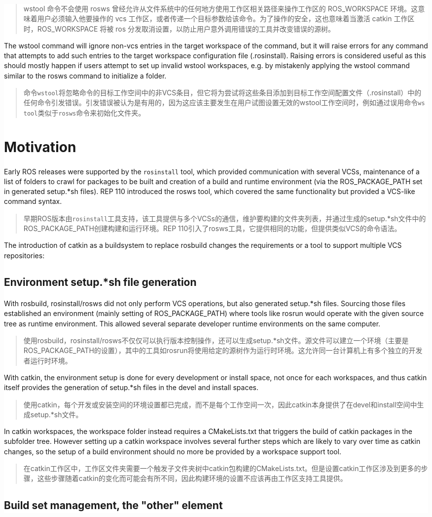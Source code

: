 > wstool 命令不会使用 rosws 曾经允许从文件系统中的任何地方使用工作区相关路径来操作工作区的 ROS_WORKSPACE 环境。这意味着用户必须输入他要操作的 vcs 工作区，或者传递一个目标参数给该命令。为了操作的安全，这也意味着当激活 catkin 工作区时，ROS_WORKSPACE 将被 ros 分发取消设置，以防止用户意外调用错误的工具并改变错误的源树。


The wstool command will ignore non-vcs entries in the target workspace of the command, but it will raise errors for any command that attempts to add such entries to the target workspace configuration file (.rosinstall). Raising errors is considered useful as this should mostly happen if users attempt to set up invalid wstool workspaces, e.g. by mistakenly applying the wstool command similar to the rosws command to initialize a folder.

> 命令`wstool`将忽略命令的目标工作空间中的非VCS条目，但它将为尝试将这些条目添加到目标工作空间配置文件（.rosinstall）中的任何命令引发错误。引发错误被认为是有用的，因为这应该主要发生在用户试图设置无效的wstool工作空间时，例如通过误用命令`wstool`类似于`rosws`命令来初始化文件夹。

# Motivation


Early ROS releases were supported by the `rosinstall` tool, which provided communication with several VCSs, maintenance of a list of folders to crawl for packages to be built and creation of a build and runtime environment (via the ROS_PACKAGE_PATH set in generated setup.\*sh files). REP 110 introduced the rosws tool, which covered the same functionality but provided a VCS-like command syntax.

> 早期ROS版本由`rosinstall`工具支持，该工具提供与多个VCSs的通信，维护要构建的文件夹列表，并通过生成的setup.\*sh文件中的ROS_PACKAGE_PATH创建构建和运行环境。REP 110引入了rosws工具，它提供相同的功能，但提供类似VCS的命令语法。

The introduction of catkin as a buildsystem to replace rosbuild changes the requirements or a tool to support multiple VCS repositories:

## Environment setup.\*sh file generation


With rosbuild, rosinstall/rosws did not only perform VCS operations, but also generated setup.\*sh files. Sourcing those files established an environment (mainly setting of ROS_PACKAGE_PATH) where tools like rosrun would operate with the given source tree as runtime environment. This allowed several separate developer runtime environments on the same computer.

> 使用rosbuild，rosinstall/rosws不仅仅可以执行版本控制操作，还可以生成setup.\*sh文件。源文件可以建立一个环境（主要是ROS_PACKAGE_PATH的设置），其中的工具如rosrun将使用给定的源树作为运行时环境。这允许同一台计算机上有多个独立的开发者运行时环境。


With catkin, the environment setup is done for every development or install space, not once for each workspaces, and thus catkin itself provides the generation of setup.\*sh files in the devel and install spaces.

> 使用catkin，每个开发或安装空间的环境设置都已完成，而不是每个工作空间一次，因此catkin本身提供了在devel和install空间中生成setup.\*sh文件。


In catkin workspaces, the workspace folder instead requires a CMakeLists.txt that triggers the build of catkin packages in the subfolder tree. However setting up a catkin workspace involves several further steps which are likely to vary over time as catkin changes, so the setup of a build environment should no more be provided by a workspace support tool.

> 在catkin工作区中，工作区文件夹需要一个触发子文件夹树中catkin包构建的CMakeLists.txt。但是设置catkin工作区涉及到更多的步骤，这些步骤随着catkin的变化而可能会有所不同，因此构建环境的设置不应该再由工作区支持工具提供。

## Build set management, the \"other\" element
